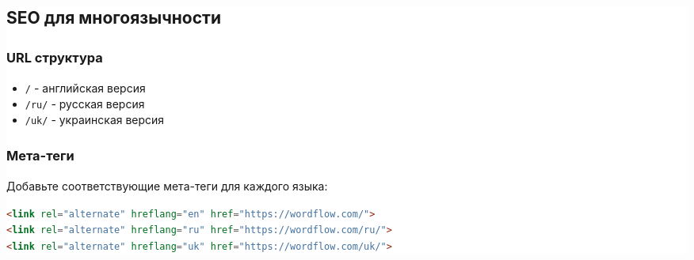 ## SEO для многоязычности

### URL структура
- `/` - английская версия
- `/ru/` - русская версия  
- `/uk/` - украинская версия

### Мета-теги
Добавьте соответствующие мета-теги для каждого языка:
```html
<link rel="alternate" hreflang="en" href="https://wordflow.com/">
<link rel="alternate" hreflang="ru" href="https://wordflow.com/ru/">
<link rel="alternate" hreflang="uk" href="https://wordflow.com/uk/">
``` 